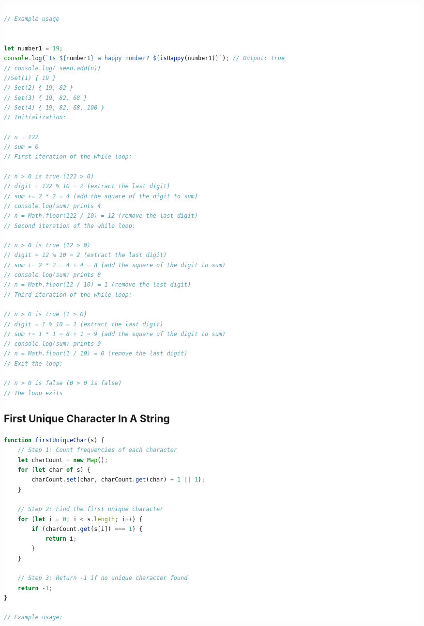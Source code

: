```JavaScript

// Example usage
 

let number1 = 19;
console.log(`Is ${number1} a happy number? ${isHappy(number1)}`); // Output: true
// console.log( seen.add(n))
//Set(1) { 19 }
// Set(2) { 19, 82 }
// Set(3) { 19, 82, 68 }
// Set(4) { 19, 82, 68, 100 }
// Initialization:

// n = 122
// sum = 0
// First iteration of the while loop:

// n > 0 is true (122 > 0)
// digit = 122 % 10 = 2 (extract the last digit)
// sum += 2 * 2 = 4 (add the square of the digit to sum)
// console.log(sum) prints 4
// n = Math.floor(122 / 10) = 12 (remove the last digit)
// Second iteration of the while loop:

// n > 0 is true (12 > 0)
// digit = 12 % 10 = 2 (extract the last digit)
// sum += 2 * 2 = 4 + 4 = 8 (add the square of the digit to sum)
// console.log(sum) prints 8
// n = Math.floor(12 / 10) = 1 (remove the last digit)
// Third iteration of the while loop:

// n > 0 is true (1 > 0)
// digit = 1 % 10 = 1 (extract the last digit)
// sum += 1 * 1 = 8 + 1 = 9 (add the square of the digit to sum)
// console.log(sum) prints 9
// n = Math.floor(1 / 10) = 0 (remove the last digit)
// Exit the loop:

// n > 0 is false (0 > 0 is false)
// The loop exits
```
## First Unique Character In A String
```JavaScript
function firstUniqueChar(s) {
    // Step 1: Count frequencies of each character
    let charCount = new Map();
    for (let char of s) {
        charCount.set(char, charCount.get(char) + 1 || 1);
    }
    
    // Step 2: Find the first unique character
    for (let i = 0; i < s.length; i++) {
        if (charCount.get(s[i]) === 1) {
            return i;
        }
    }
    
    // Step 3: Return -1 if no unique character found
    return -1;
}

// Example usage:
```